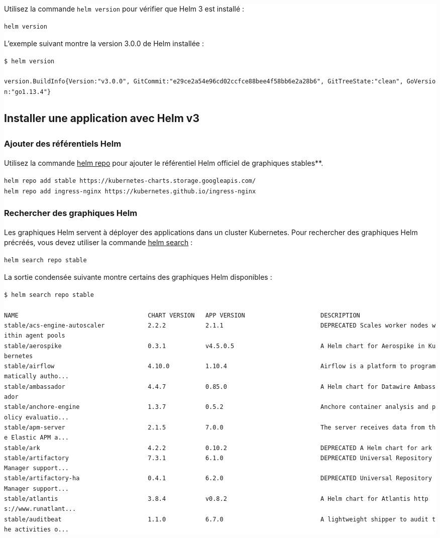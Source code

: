 Utilisez la commande `helm version` pour vérifier que Helm 3 est installé :

```console
helm version
```

L’exemple suivant montre la version 3.0.0 de Helm installée :

```console
$ helm version

version.BuildInfo{Version:"v3.0.0", GitCommit:"e29ce2a54e96cd02ccfce88bee4f58bb6e2a28b6", GitTreeState:"clean", GoVersion:"go1.13.4"}
```

## <a name="install-an-application-with-helm-v3"></a>Installer une application avec Helm v3

### <a name="add-helm-repositories"></a>Ajouter des référentiels Helm

Utilisez la commande [helm repo][helm-repo-add] pour ajouter le référentiel Helm officiel de graphiques stables**.

```console
helm repo add stable https://kubernetes-charts.storage.googleapis.com/
helm repo add ingress-nginx https://kubernetes.github.io/ingress-nginx
```

### <a name="find-helm-charts"></a>Rechercher des graphiques Helm

Les graphiques Helm servent à déployer des applications dans un cluster Kubernetes. Pour rechercher des graphiques Helm précréés, vous devez utiliser la commande [helm search][helm-search] :

```console
helm search repo stable
```

La sortie condensée suivante montre certains des graphiques Helm disponibles :

```console
$ helm search repo stable

NAME                                    CHART VERSION   APP VERSION                     DESCRIPTION                                       
stable/acs-engine-autoscaler            2.2.2           2.1.1                           DEPRECATED Scales worker nodes within agent pools 
stable/aerospike                        0.3.1           v4.5.0.5                        A Helm chart for Aerospike in Kubernetes          
stable/airflow                          4.10.0          1.10.4                          Airflow is a platform to programmatically autho...
stable/ambassador                       4.4.7           0.85.0                          A Helm chart for Datawire Ambassador              
stable/anchore-engine                   1.3.7           0.5.2                           Anchore container analysis and policy evaluatio...
stable/apm-server                       2.1.5           7.0.0                           The server receives data from the Elastic APM a...
stable/ark                              4.2.2           0.10.2                          DEPRECATED A Helm chart for ark                   
stable/artifactory                      7.3.1           6.1.0                           DEPRECATED Universal Repository Manager support...
stable/artifactory-ha                   0.4.1           6.2.0                           DEPRECATED Universal Repository Manager support...
stable/atlantis                         3.8.4           v0.8.2                          A Helm chart for Atlantis https://www.runatlant...
stable/auditbeat                        1.1.0           6.7.0                           A lightweight shipper to audit the activities o...
```

[helm]: https://github.com/kubernetes/helm/
[helm-cleanup]: https://helm.sh/docs/intro/using_helm/#helm-uninstall-uninstalling-a-release
[helm-documentation]: https://helm.sh/docs/
[helm-install]: https://helm.sh/docs/intro/install/
[helm-install-command]: https://helm.sh/docs/intro/using_helm/#helm-install-installing-a-package
[helm-repo-add]: https://helm.sh/docs/intro/quickstart/#initialize-a-helm-chart-repository
[helm-search]: https://helm.sh/docs/intro/using_helm/#helm-search-finding-charts
[helm-repo-update]: https://helm.sh/docs/intro/using_helm/#helm-repo-working-with-repositories
[aks-quickstart-cli]: kubernetes-walkthrough.md
[aks-quickstart-portal]: kubernetes-walkthrough-portal.md
[taints]: operator-best-practices-advanced-scheduler.md